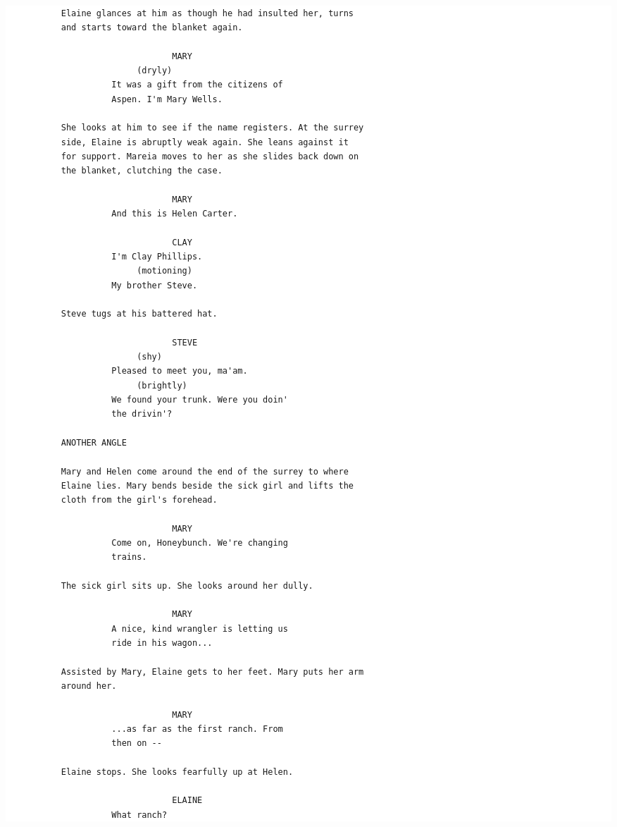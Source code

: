                Elaine glances at him as though he had insulted her, turns 
               and starts toward the blanket again.

                                     MARY
                              (dryly)
                         It was a gift from the citizens of 
                         Aspen. I'm Mary Wells.

               She looks at him to see if the name registers. At the surrey 
               side, Elaine is abruptly weak again. She leans against it 
               for support. Mareia moves to her as she slides back down on 
               the blanket, clutching the case.

                                     MARY
                         And this is Helen Carter.

                                     CLAY
                         I'm Clay Phillips.
                              (motioning)
                         My brother Steve.

               Steve tugs at his battered hat.

                                     STEVE
                              (shy)
                         Pleased to meet you, ma'am.
                              (brightly)
                         We found your trunk. Were you doin' 
                         the drivin'?

               ANOTHER ANGLE

               Mary and Helen come around the end of the surrey to where 
               Elaine lies. Mary bends beside the sick girl and lifts the 
               cloth from the girl's forehead.

                                     MARY
                         Come on, Honeybunch. We're changing 
                         trains.

               The sick girl sits up. She looks around her dully.

                                     MARY
                         A nice, kind wrangler is letting us 
                         ride in his wagon...

               Assisted by Mary, Elaine gets to her feet. Mary puts her arm 
               around her.

                                     MARY
                         ...as far as the first ranch. From 
                         then on --

               Elaine stops. She looks fearfully up at Helen.

                                     ELAINE
                         What ranch?
